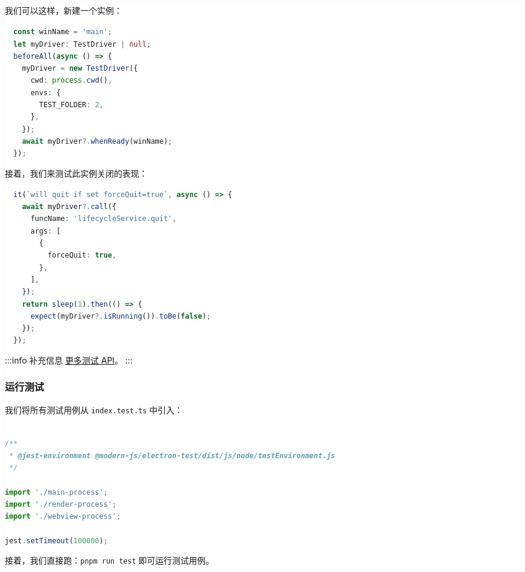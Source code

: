 我们可以这样，新建一个实例：

```ts
  const winName = 'main';
  let myDriver: TestDriver | null;
  beforeAll(async () => {
    myDriver = new TestDriver({
      cwd: process.cwd(),
      envs: {
        TEST_FOLDER: 2,
      },
    });
    await myDriver?.whenReady(winName);
  });
```

接着，我们来测试此实例关闭的表现：

```ts
  it(`will quit if set forceQuit=true`, async () => {
    await myDriver?.call({
      funcName: 'lifecycleService.quit',
      args: [
        {
          forceQuit: true,
        },
      ],
    });
    return sleep(1).then(() => {
      expect(myDriver?.isRunning()).toBe(false);
    });
  });
```

:::info 补充信息
[更多测试 API](/docs/apis/app/runtime/electron/tests/test)。
:::

### 运行测试

我们将所有测试用例从 `index.test.ts` 中引入：

```ts title="electron/tests/index.test.ts"

/**
 * @jest-environment @modern-js/electron-test/dist/js/node/testEnvironment.js
 */

import './main-process';
import './render-process';
import './webview-process';

jest.setTimeout(100000);

```

接着，我们直接跑：`pnpm run test` 即可运行测试用例。
